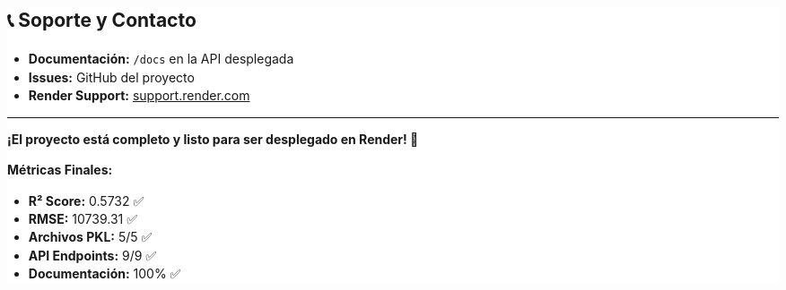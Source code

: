 ## 📞 Soporte y Contacto

- **Documentación:** `/docs` en la API desplegada
- **Issues:** GitHub del proyecto
- **Render Support:** [support.render.com](https://support.render.com)

---

**¡El proyecto está completo y listo para ser desplegado en Render! 🚀**

**Métricas Finales:**
- **R² Score:** 0.5732 ✅
- **RMSE:** 10739.31 ✅
- **Archivos PKL:** 5/5 ✅
- **API Endpoints:** 9/9 ✅
- **Documentación:** 100% ✅
